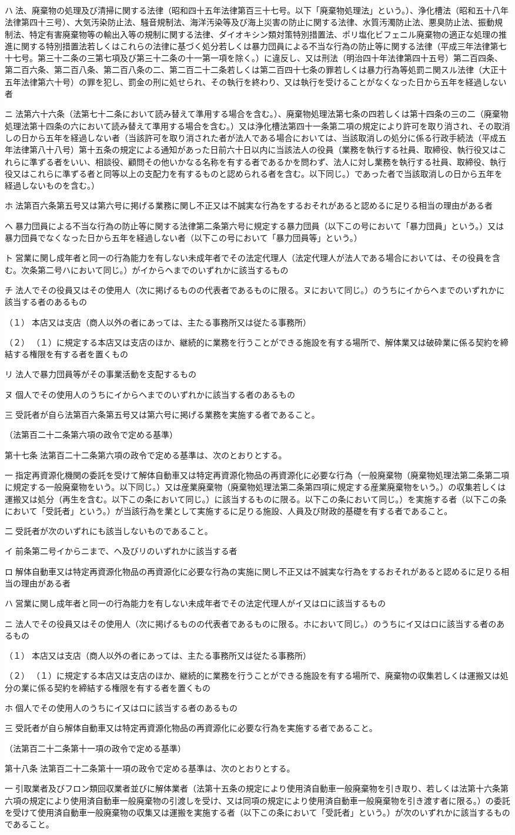 ハ 法、廃棄物の処理及び清掃に関する法律（昭和四十五年法律第百三十七号。以下「廃棄物処理法」という。）、浄化槽法（昭和五十八年法律第四十三号）、大気汚染防止法、騒音規制法、海洋汚染等及び海上災害の防止に関する法律、水質汚濁防止法、悪臭防止法、振動規制法、特定有害廃棄物等の輸出入等の規制に関する法律、ダイオキシン類対策特別措置法、ポリ塩化ビフェニル廃棄物の適正な処理の推進に関する特別措置法若しくはこれらの法律に基づく処分若しくは暴力団員による不当な行為の防止等に関する法律（平成三年法律第七十七号。第三十二条の三第七項及び第三十二条の十一第一項を除く。）に違反し、又は刑法（明治四十年法律第四十五号）第二百四条、第二百六条、第二百八条、第二百八条の二、第二百二十二条若しくは第二百四十七条の罪若しくは暴力行為等処罰ニ関スル法律（大正十五年法律第六十号）の罪を犯し、罰金の刑に処せられ、その執行を終わり、又は執行を受けることがなくなった日から五年を経過しない者

ニ 法第六十六条（法第七十二条において読み替えて準用する場合を含む。）、廃棄物処理法第七条の四若しくは第十四条の三の二（廃棄物処理法第十四条の六において読み替えて準用する場合を含む。）又は浄化槽法第四十一条第二項の規定により許可を取り消され、その取消しの日から五年を経過しない者（当該許可を取り消された者が法人である場合においては、当該取消しの処分に係る行政手続法（平成五年法律第八十八号）第十五条の規定による通知があった日前六十日以内に当該法人の役員（業務を執行する社員、取締役、執行役又はこれらに準ずる者をいい、相談役、顧問その他いかなる名称を有する者であるかを問わず、法人に対し業務を執行する社員、取締役、執行役又はこれらに準ずる者と同等以上の支配力を有するものと認められる者を含む。以下同じ。）であった者で当該取消しの日から五年を経過しないものを含む。）

ホ 法第百六条第五号又は第六号に掲げる業務に関し不正又は不誠実な行為をするおそれがあると認めるに足りる相当の理由がある者

ヘ 暴力団員による不当な行為の防止等に関する法律第二条第六号に規定する暴力団員（以下この号において「暴力団員」という。）又は暴力団員でなくなった日から五年を経過しない者（以下この号において「暴力団員等」という。）

ト 営業に関し成年者と同一の行為能力を有しない未成年者でその法定代理人（法定代理人が法人である場合においては、その役員を含む。次条第二号ハにおいて同じ。）がイからヘまでのいずれかに該当するもの

チ 法人でその役員又はその使用人（次に掲げるものの代表者であるものに限る。ヌにおいて同じ。）のうちにイからヘまでのいずれかに該当する者のあるもの

（１） 本店又は支店（商人以外の者にあっては、主たる事務所又は従たる事務所）

（２） （１）に規定する本店又は支店のほか、継続的に業務を行うことができる施設を有する場所で、解体業又は破砕業に係る契約を締結する権限を有する者を置くもの

リ 法人で暴力団員等がその事業活動を支配するもの

ヌ 個人でその使用人のうちにイからヘまでのいずれかに該当する者のあるもの

三 受託者が自ら法第百六条第五号又は第六号に掲げる業務を実施する者であること。

（法第百二十二条第六項の政令で定める基準）

第十七条 法第百二十二条第六項の政令で定める基準は、次のとおりとする。

一 指定再資源化機関の委託を受けて解体自動車又は特定再資源化物品の再資源化に必要な行為（一般廃棄物（廃棄物処理法第二条第二項に規定する一般廃棄物をいう。以下同じ。）又は産業廃棄物（廃棄物処理法第二条第四項に規定する産業廃棄物をいう。）の収集若しくは運搬又は処分（再生を含む。以下この条において同じ。）に該当するものに限る。以下この条において同じ。）を実施する者（以下この条において「受託者」という。）が当該行為を業として実施するに足りる施設、人員及び財政的基礎を有する者であること。

二 受託者が次のいずれにも該当しないものであること。

イ 前条第二号イからニまで、ヘ及びリのいずれかに該当する者

ロ 解体自動車又は特定再資源化物品の再資源化に必要な行為の実施に関し不正又は不誠実な行為をするおそれがあると認めるに足りる相当の理由がある者

ハ 営業に関し成年者と同一の行為能力を有しない未成年者でその法定代理人がイ又はロに該当するもの

ニ 法人でその役員又はその使用人（次に掲げるものの代表者であるものに限る。ホにおいて同じ。）のうちにイ又はロに該当する者のあるもの

（１） 本店又は支店（商人以外の者にあっては、主たる事務所又は従たる事務所）

（２） （１）に規定する本店又は支店のほか、継続的に業務を行うことができる施設を有する場所で、廃棄物の収集若しくは運搬又は処分の業に係る契約を締結する権限を有する者を置くもの

ホ 個人でその使用人のうちにイ又はロに該当する者のあるもの

三 受託者が自ら解体自動車又は特定再資源化物品の再資源化に必要な行為を実施する者であること。

（法第百二十二条第十一項の政令で定める基準）

第十八条 法第百二十二条第十一項の政令で定める基準は、次のとおりとする。

一 引取業者及びフロン類回収業者並びに解体業者（法第十五条の規定により使用済自動車一般廃棄物を引き取り、若しくは法第十六条第六項の規定により使用済自動車一般廃棄物の引渡しを受け、又は同項の規定により使用済自動車一般廃棄物を引き渡す者に限る。）の委託を受けて使用済自動車一般廃棄物の収集又は運搬を実施する者（以下この条において「受託者」という。）が次のいずれかに該当するものであること。
